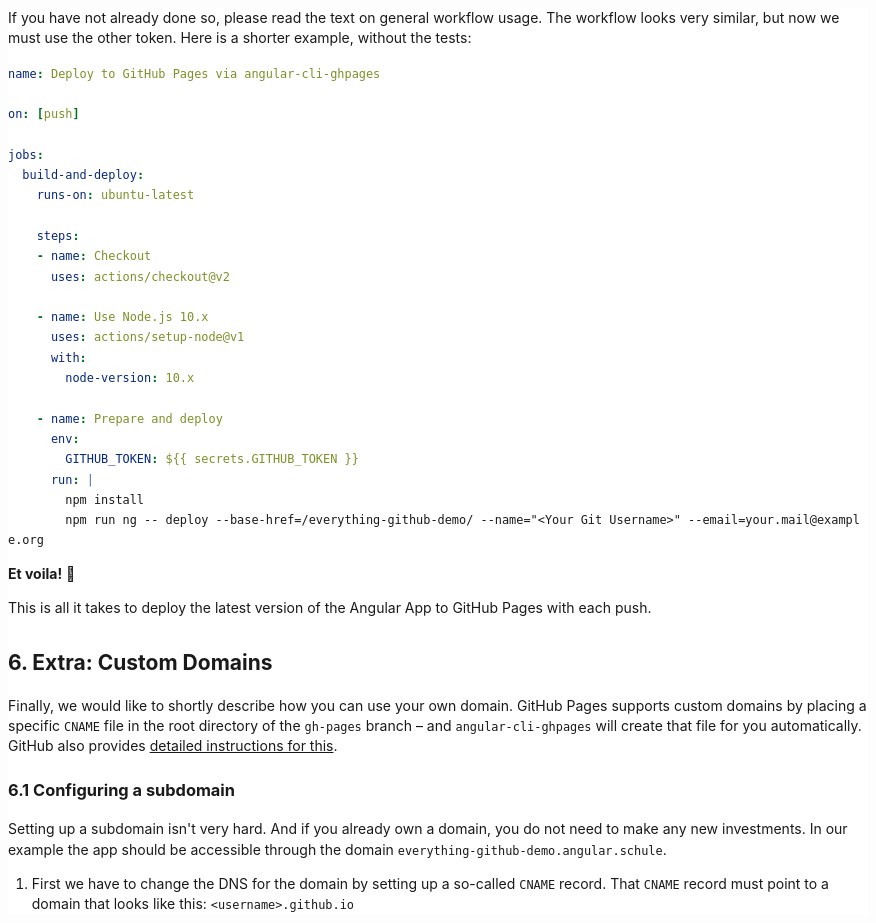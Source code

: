 If you have not already done so, please read the text on general workflow usage.
The workflow looks very similar, but now we must use the other token.
Here is a shorter example, without the tests:

```yml
name: Deploy to GitHub Pages via angular-cli-ghpages

on: [push]

jobs:
  build-and-deploy:
    runs-on: ubuntu-latest

    steps:
    - name: Checkout
      uses: actions/checkout@v2

    - name: Use Node.js 10.x
      uses: actions/setup-node@v1
      with:
        node-version: 10.x

    - name: Prepare and deploy
      env:
        GITHUB_TOKEN: ${{ secrets.GITHUB_TOKEN }}
      run: |
        npm install
        npm run ng -- deploy --base-href=/everything-github-demo/ --name="<Your Git Username>" --email=your.mail@example.org
```

**Et voila!** 🚀

This is all it takes to deploy the latest version of the Angular App to GitHub Pages with each push.


## 6. Extra: Custom Domains

Finally, we would like to shortly describe how you can use your own domain.
GitHub Pages supports custom domains by placing a specific `CNAME` file in the root directory of the `gh-pages` branch – and `angular-cli-ghpages` will create that file for you automatically. GitHub also provides [detailed instructions for this](https://help.github.com/en/github/working-with-github-pages/about-custom-domains-and-github-pages).

### 6.1 Configuring a subdomain

Setting up a subdomain isn't very hard.
And if you already own a domain, you do not need to make any new investments.
In our example the app should be accessible through the domain `everything-github-demo.angular.schule`.

1. First we have to change the DNS for the domain by setting up a so-called `CNAME` record.
    That `CNAME` record must point to a domain that looks like this: `<username>.github.io`
